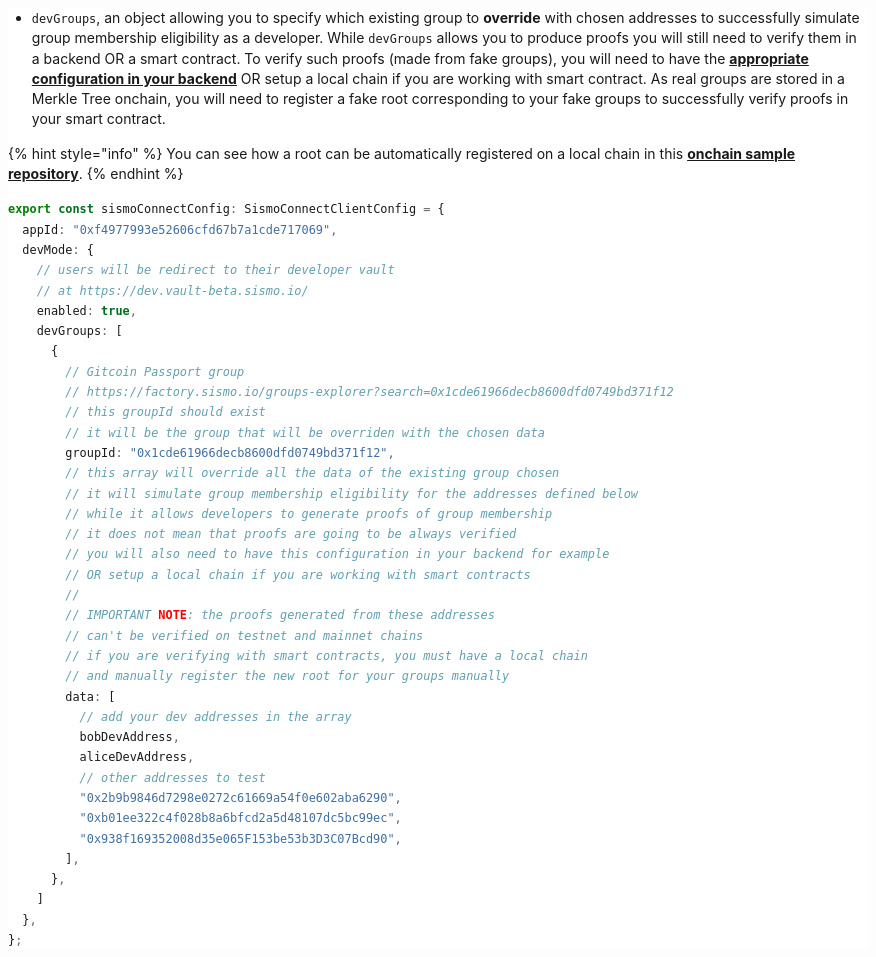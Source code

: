 * `devGroups`, an object allowing you to specify which existing group to **override** with chosen addresses to successfully simulate group membership eligibility as a developer. While `devGroups` allows you to produce proofs you will still need to verify them in a backend OR a smart contract. To verify such proofs (made from fake groups), you will need to have the [**appropriate configuration in your backend**](server.md) OR setup a local chain if you are working with smart contract. As real groups are stored in a Merkle Tree onchain, you will need to register a fake root corresponding to your fake groups to successfully verify proofs in your smart contract.

{% hint style="info" %}
You can see how a root can be automatically registered on a local chain in this [**onchain sample repository**](https://github.com/sismo-core/sismo-connect-onchain-sample-project/blob/main/script/tree/compute-tree.ts).&#x20;
{% endhint %}

```typescript
export const sismoConnectConfig: SismoConnectClientConfig = {
  appId: "0xf4977993e52606cfd67b7a1cde717069",
  devMode: {
    // users will be redirect to their developer vault
    // at https://dev.vault-beta.sismo.io/
    enabled: true,
    devGroups: [
      {
        // Gitcoin Passport group
        // https://factory.sismo.io/groups-explorer?search=0x1cde61966decb8600dfd0749bd371f12
        // this groupId should exist 
        // it will be the group that will be overriden with the chosen data
        groupId: "0x1cde61966decb8600dfd0749bd371f12",
        // this array will override all the data of the existing group chosen
        // it will simulate group membership eligibility for the addresses defined below
        // while it allows developers to generate proofs of group membership
        // it does not mean that proofs are going to be always verified
        // you will also need to have this configuration in your backend for example
        // OR setup a local chain if you are working with smart contracts
        // 
        // IMPORTANT NOTE: the proofs generated from these addresses
        // can't be verified on testnet and mainnet chains 
        // if you are verifying with smart contracts, you must have a local chain
        // and manually register the new root for your groups manually
        data: [
          // add your dev addresses in the array
          bobDevAddress,
          aliceDevAddress,
          // other addresses to test
          "0x2b9b9846d7298e0272c61669a54f0e602aba6290",
          "0xb01ee322c4f028b8a6bfcd2a5d48107dc5bc99ec",
          "0x938f169352008d35e065F153be53b3D3C07Bcd90",
        ],
      },
    ]
  },
};
```
